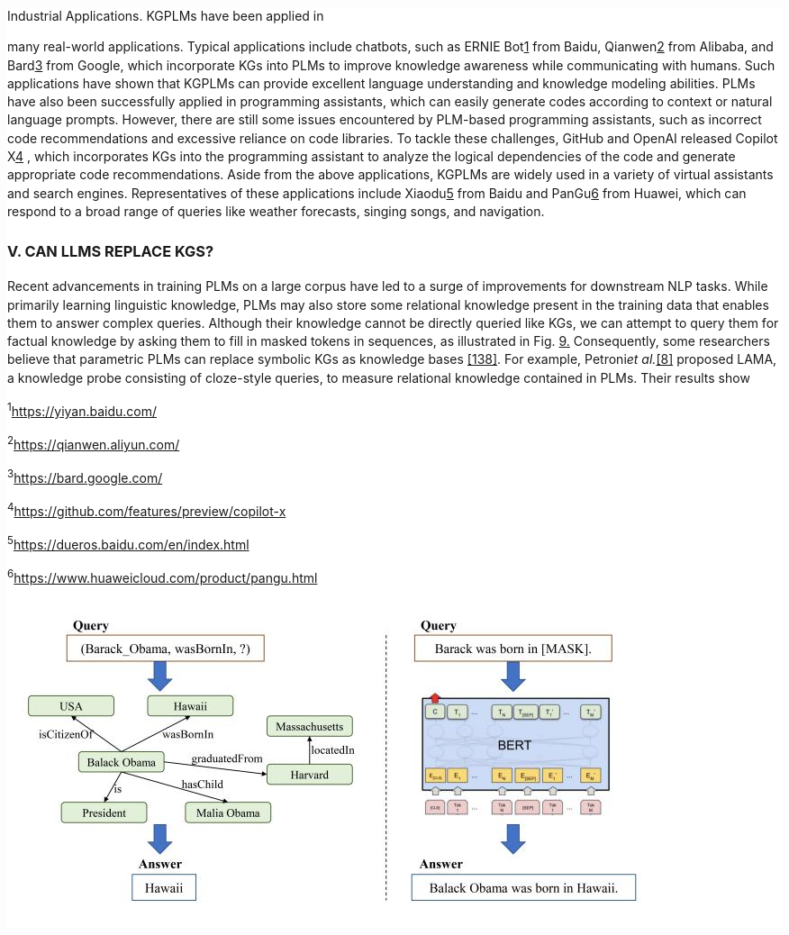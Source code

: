 Industrial Applications. KGPLMs have been applied in

many real-world applications. Typical applications include chatbots, such as ERNIE Bot[1](#page-12-1) from Baidu, Qianwen[2](#page-12-2) from Alibaba, and Bard[3](#page-12-3) from Google, which incorporate KGs into PLMs to improve knowledge awareness while communicating with humans. Such applications have shown that KGPLMs can provide excellent language understanding and knowledge modeling abilities. PLMs have also been successfully applied in programming assistants, which can easily generate codes according to context or natural language prompts. However, there are still some issues encountered by PLM-based programming assistants, such as incorrect code recommendations and excessive reliance on code libraries. To tackle these challenges, GitHub and OpenAI released Copilot X[4](#page-12-4) , which incorporates KGs into the programming assistant to analyze the logical dependencies of the code and generate appropriate code recommendations. Aside from the above applications, KGPLMs are widely used in a variety of virtual assistants and search engines. Representatives of these applications include Xiaodu[5](#page-12-5) from Baidu and PanGu[6](#page-12-6) from Huawei, which can respond to a broad range of queries like weather forecasts, singing songs, and navigation.

### V. CAN LLMS REPLACE KGS?

Recent advancements in training PLMs on a large corpus have led to a surge of improvements for downstream NLP tasks. While primarily learning linguistic knowledge, PLMs may also store some relational knowledge present in the training data that enables them to answer complex queries. Although their knowledge cannot be directly queried like KGs, we can attempt to query them for factual knowledge by asking them to fill in masked tokens in sequences, as illustrated in Fig. [9.](#page-13-0) Consequently, some researchers believe that parametric PLMs can replace symbolic KGs as knowledge bases [\[138\]](#page-19-7). For example, Petroni*et al.*[\[8\]](#page-16-6) proposed LAMA, a knowledge probe consisting of cloze-style queries, to measure relational knowledge contained in PLMs. Their results show

<span id="page-12-1"></span><sup>1</sup>https://yiyan.baidu.com/

<span id="page-12-2"></span><sup>2</sup>https://qianwen.aliyun.com/

<span id="page-12-3"></span><sup>3</sup>https://bard.google.com/

<span id="page-12-4"></span><sup>4</sup>https://github.com/features/preview/copilot-x

<span id="page-12-5"></span><sup>5</sup>https://dueros.baidu.com/en/index.html

<span id="page-12-6"></span><sup>6</sup>https://www.huaweicloud.com/product/pangu.html

![](_page_13_Figure_1.jpeg)
